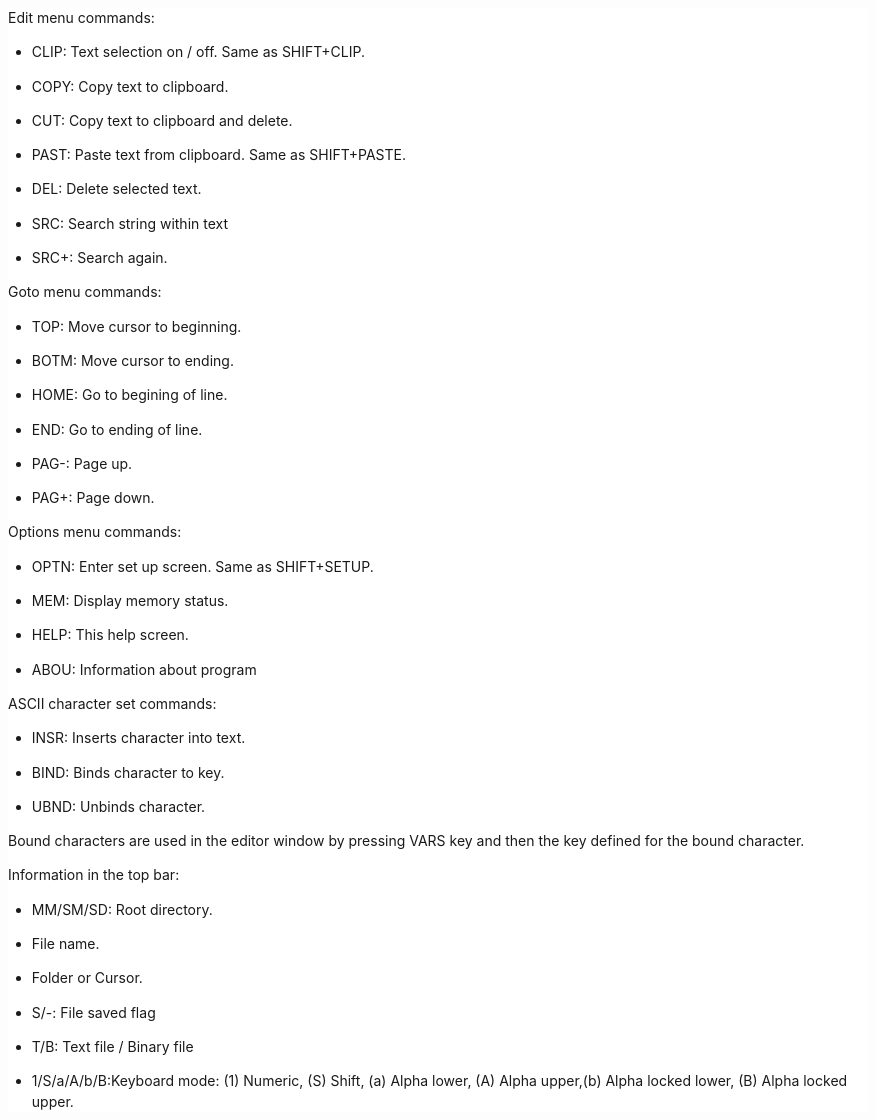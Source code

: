 Edit menu commands:

-   CLIP: Text selection on / off. Same as SHIFT+CLIP.

-   COPY: Copy text to clipboard.

-   CUT: Copy text to clipboard and delete.

-   PAST: Paste text from clipboard. Same as SHIFT+PASTE.

-   DEL: Delete selected text.

-   SRC: Search string within text

-   SRC+: Search again.

Goto menu commands:

-   TOP: Move cursor to beginning.

-   BOTM: Move cursor to ending.

-   HOME: Go to begining of line.

-   END: Go to ending of line.

-   PAG-: Page up.

-   PAG+: Page down.

Options menu commands:

-   OPTN: Enter set up screen. Same as SHIFT+SETUP.

-   MEM: Display memory status.

-   HELP: This help screen.

-   ABOU: Information about program

ASCII character set commands:

-   INSR: Inserts character into text.

-   BIND: Binds character to key.

-   UBND: Unbinds character.

Bound characters are used in the editor window by pressing VARS key and
then the key defined for the bound character.

Information in the top bar:

-   MM/SM/SD: Root directory.

-   File name.

-   Folder or Cursor.

-   S/-: File saved flag

-   T/B: Text file / Binary file

-   1/S/a/A/b/B:Keyboard mode: (1) Numeric, (S) Shift, (a) Alpha
    lower, (A) Alpha upper,(b) Alpha locked lower, (B) Alpha locked
    upper.
